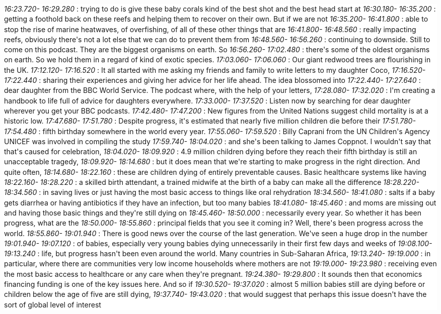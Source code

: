 *16:23.720- 16:29.280* :  trying to do is give these baby corals kind of the best shot and the best head start at
*16:30.180- 16:35.200* :  getting a foothold back on these reefs and helping them to recover on their own. But if we are not
*16:35.200- 16:41.800* :  able to stop the rise of marine heatwaves, of overfishing, of all of these other things that are
*16:41.800- 16:48.560* :  really impacting reefs, obviously there's not a lot else that we can do to prevent them from
*16:48.560- 16:56.260* :  continuing to downside. Still to come on this podcast. They are the biggest organisms on earth. So
*16:56.260- 17:02.480* :  there's some of the oldest organisms on earth. So we hold them in a regard of kind of exotic species.
*17:03.060- 17:06.060* :  Our giant redwood trees are flourishing in the UK.
*17:12.120- 17:16.520* :  It all started with me asking my friends and family to write letters to my daughter Coco,
*17:16.520- 17:22.440* :  sharing their experiences and giving her advice for her life ahead. The idea blossomed into
*17:22.440- 17:27.640* :  dear daughter from the BBC World Service. The podcast where, with the help of your letters,
*17:28.080- 17:32.020* :  I'm creating a handbook to life full of advice for daughters everywhere.
*17:33.000- 17:37.520* :  Listen now by searching for dear daughter wherever you get your BBC podcasts.
*17:42.480- 17:47.200* :  New figures from the United Nations suggest child mortality is at a historic low.
*17:47.680- 17:51.780* :  Despite progress, it's estimated that nearly five million children die before their
*17:51.780- 17:54.480* :  fifth birthday somewhere in the world every year.
*17:55.060- 17:59.520* :  Billy Caprani from the UN Children's Agency UNICEF was involved in compiling the study
*17:59.740- 18:04.020* :  and she's been talking to James Coppnot. I wouldn't say that that's caused for celebration,
*18:04.020- 18:09.920* :  4.9 million children dying before they reach their fifth birthday is still an unacceptable tragedy,
*18:09.920- 18:14.680* :  but it does mean that we're starting to make progress in the right direction. And quite often,
*18:14.680- 18:22.160* :  these are children dying of entirely preventable causes. Basic healthcare systems like having
*18:22.160- 18:28.220* :  a skilled birth attendant, a trained midwife at the birth of a baby can make all the difference
*18:28.220- 18:34.560* :  in saving lives or just having the most basic access to things like oral rehydration
*18:34.560- 18:41.080* :  salts if a baby gets diarrhea or having antibiotics if they have an infection, but too many babies
*18:41.080- 18:45.460* :  and moms are missing out and having those basic things and they're still dying on
*18:45.460- 18:50.000* :  necessarily every year. So whether it has been progress, what are the
*18:50.000- 18:55.860* :  principal fields that you see it coming in? Well, there's been progress across the world.
*18:55.860- 19:01.940* :  There is good news over the course of the last generation. We've seen a huge drop in the number
*19:01.940- 19:07.120* :  of babies, especially very young babies dying unnecessarily in their first few days and weeks of
*19:08.100- 19:13.240* :  life, but progress hasn't been even around the world. Many countries in Sub-Saharan Africa,
*19:13.240- 19:19.000* :  in particular, where there are communities very low income households where mothers are not
*19:19.000- 19:23.980* :  receiving even the most basic access to healthcare or any care when they're pregnant.
*19:24.380- 19:29.800* :  It sounds then that economics financing funding is one of the key issues here. And so if
*19:30.520- 19:37.020* :  almost 5 million babies still are dying before or children below the age of five are still dying,
*19:37.740- 19:43.020* :  that would suggest that perhaps this issue doesn't have the sort of global level of interest